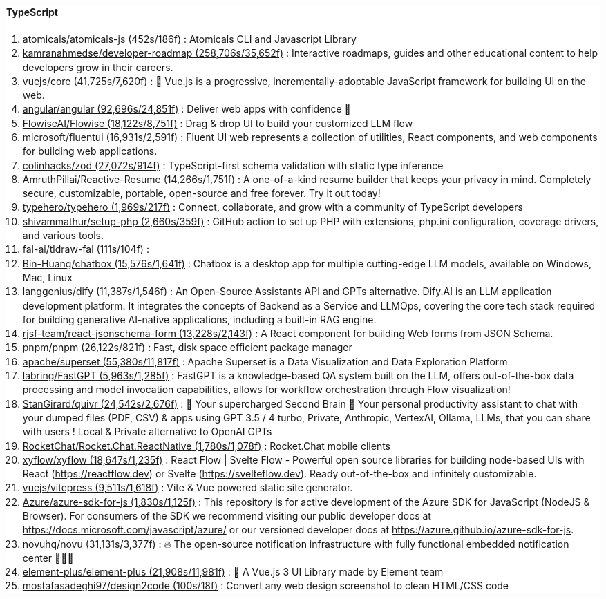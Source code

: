 #### TypeScript
1. [atomicals/atomicals-js (452s/186f)](https://github.com/atomicals/atomicals-js) : Atomicals CLI and Javascript Library
2. [kamranahmedse/developer-roadmap (258,706s/35,652f)](https://github.com/kamranahmedse/developer-roadmap) : Interactive roadmaps, guides and other educational content to help developers grow in their careers.
3. [vuejs/core (41,725s/7,620f)](https://github.com/vuejs/core) : 🖖 Vue.js is a progressive, incrementally-adoptable JavaScript framework for building UI on the web.
4. [angular/angular (92,696s/24,851f)](https://github.com/angular/angular) : Deliver web apps with confidence 🚀
5. [FlowiseAI/Flowise (18,122s/8,751f)](https://github.com/FlowiseAI/Flowise) : Drag & drop UI to build your customized LLM flow
6. [microsoft/fluentui (16,931s/2,591f)](https://github.com/microsoft/fluentui) : Fluent UI web represents a collection of utilities, React components, and web components for building web applications.
7. [colinhacks/zod (27,072s/914f)](https://github.com/colinhacks/zod) : TypeScript-first schema validation with static type inference
8. [AmruthPillai/Reactive-Resume (14,266s/1,751f)](https://github.com/AmruthPillai/Reactive-Resume) : A one-of-a-kind resume builder that keeps your privacy in mind. Completely secure, customizable, portable, open-source and free forever. Try it out today!
9. [typehero/typehero (1,969s/217f)](https://github.com/typehero/typehero) : Connect, collaborate, and grow with a community of TypeScript developers
10. [shivammathur/setup-php (2,660s/359f)](https://github.com/shivammathur/setup-php) : GitHub action to set up PHP with extensions, php.ini configuration, coverage drivers, and various tools.
11. [fal-ai/tldraw-fal (111s/104f)](https://github.com/fal-ai/tldraw-fal) : 
12. [Bin-Huang/chatbox (15,576s/1,641f)](https://github.com/Bin-Huang/chatbox) : Chatbox is a desktop app for multiple cutting-edge LLM models, available on Windows, Mac, Linux
13. [langgenius/dify (11,387s/1,546f)](https://github.com/langgenius/dify) : An Open-Source Assistants API and GPTs alternative. Dify.AI is an LLM application development platform. It integrates the concepts of Backend as a Service and LLMOps, covering the core tech stack required for building generative AI-native applications, including a built-in RAG engine.
14. [rjsf-team/react-jsonschema-form (13,228s/2,143f)](https://github.com/rjsf-team/react-jsonschema-form) : A React component for building Web forms from JSON Schema.
15. [pnpm/pnpm (26,122s/821f)](https://github.com/pnpm/pnpm) : Fast, disk space efficient package manager
16. [apache/superset (55,380s/11,817f)](https://github.com/apache/superset) : Apache Superset is a Data Visualization and Data Exploration Platform
17. [labring/FastGPT (5,963s/1,285f)](https://github.com/labring/FastGPT) : FastGPT is a knowledge-based QA system built on the LLM, offers out-of-the-box data processing and model invocation capabilities, allows for workflow orchestration through Flow visualization!
18. [StanGirard/quivr (24,542s/2,676f)](https://github.com/StanGirard/quivr) : 🧠 Your supercharged Second Brain 🧠 Your personal productivity assistant to chat with your dumped files (PDF, CSV) & apps using GPT 3.5 / 4 turbo, Private, Anthropic, VertexAI, Ollama, LLMs, that you can share with users ! Local & Private alternative to OpenAI GPTs
19. [RocketChat/Rocket.Chat.ReactNative (1,780s/1,078f)](https://github.com/RocketChat/Rocket.Chat.ReactNative) : Rocket.Chat mobile clients
20. [xyflow/xyflow (18,647s/1,235f)](https://github.com/xyflow/xyflow) : React Flow | Svelte Flow - Powerful open source libraries for building node-based UIs with React (https://reactflow.dev) or Svelte (https://svelteflow.dev). Ready out-of-the-box and infinitely customizable.
21. [vuejs/vitepress (9,511s/1,618f)](https://github.com/vuejs/vitepress) : Vite & Vue powered static site generator.
22. [Azure/azure-sdk-for-js (1,830s/1,125f)](https://github.com/Azure/azure-sdk-for-js) : This repository is for active development of the Azure SDK for JavaScript (NodeJS & Browser). For consumers of the SDK we recommend visiting our public developer docs at https://docs.microsoft.com/javascript/azure/ or our versioned developer docs at https://azure.github.io/azure-sdk-for-js.
23. [novuhq/novu (31,131s/3,377f)](https://github.com/novuhq/novu) : 🔥 The open-source notification infrastructure with fully functional embedded notification center 🚀🚀🚀
24. [element-plus/element-plus (21,908s/11,981f)](https://github.com/element-plus/element-plus) : 🎉 A Vue.js 3 UI Library made by Element team
25. [mostafasadeghi97/design2code (100s/18f)](https://github.com/mostafasadeghi97/design2code) : Convert any web design screenshot to clean HTML/CSS code
